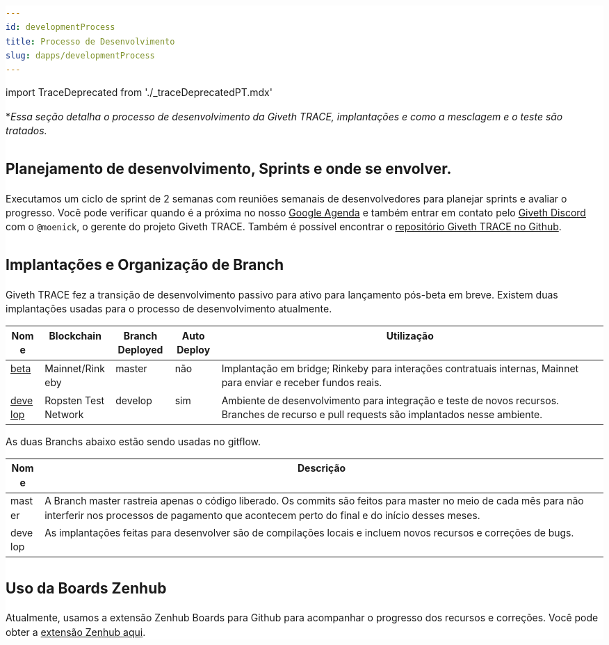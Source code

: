 ```yaml
---
id: developmentProcess
title: Processo de Desenvolvimento
slug: dapps/developmentProcess
---
```

import TraceDeprecated from './_traceDeprecatedPT.mdx'

<TraceDeprecated />


**Essa seção detalha o processo de desenvolvimento da Giveth TRACE, implantações e como a mesclagem e o teste são tratados.*

## Planejamento de desenvolvimento, Sprints e onde se envolver.

Executamos um ciclo de sprint de 2 semanas com reuniões semanais de desenvolvedores para planejar sprints e avaliar o progresso. Você pode verificar quando é a próxima no nosso [Google Agenda](https://calendar.google.com/calendar/embed?src=givethdotio%40gmail.com) e também entrar em contato pelo [Giveth Discord]( https://discord.giveth.io) com o `@moenick`, o gerente do projeto Giveth TRACE. Também é possível encontrar o [repositório Giveth TRACE no Github](https://github.com/Giveth/giveth-dapp).

## Implantações e Organização de Branch

Giveth TRACE fez a transição de desenvolvimento passivo para ativo para lançamento pós-beta em breve. Existem duas implantações usadas para o processo de desenvolvimento atualmente.

Nome | Blockchain | Branch Deployed | Auto Deploy | Utilização |
-----|------------|-----------------|-------------|-----|
[beta](https://trace.giveth.io) | Mainnet/Rinkeby | master | não | Implantação em bridge; Rinkeby para interações contratuais internas, Mainnet para enviar e receber fundos reais.
[develop](https://develop.giveth.io) | Ropsten Test Network | develop | sim | Ambiente de desenvolvimento para integração e teste de novos recursos. Branches de recurso e pull requests são implantados nesse ambiente.

As duas Branchs abaixo estão sendo usadas no gitflow.

Nome | Descrição |
-----|------------|
master | A Branch master rastreia apenas o código liberado. Os commits são feitos para master no meio de cada mês para não interferir nos processos de pagamento que acontecem perto do final e do início desses meses.
develop | As implantações feitas para desenvolver são de compilações locais e incluem novos recursos e correções de bugs.

## Uso da Boards Zenhub

Atualmente, usamos a extensão Zenhub Boards para Github para acompanhar o progresso dos recursos e correções. Você pode obter a [extensão Zenhub aqui](https://www.zenhub.com/extension).
